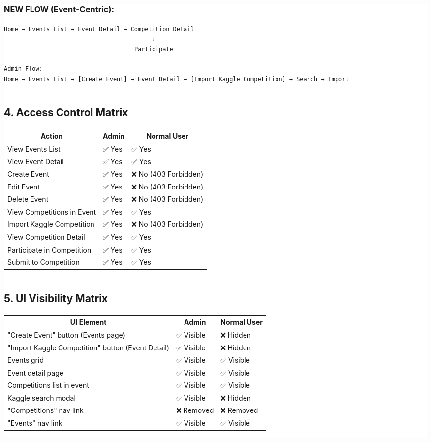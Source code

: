 ### NEW FLOW (Event-Centric):
```
Home → Events List → Event Detail → Competition Detail
                                          ↓
                                     Participate

Admin Flow:
Home → Events List → [Create Event] → Event Detail → [Import Kaggle Competition] → Search → Import
```

---

## 4. Access Control Matrix

| Action | Admin | Normal User |
|--------|-------|-------------|
| View Events List | ✅ Yes | ✅ Yes |
| View Event Detail | ✅ Yes | ✅ Yes |
| Create Event | ✅ Yes | ❌ No (403 Forbidden) |
| Edit Event | ✅ Yes | ❌ No (403 Forbidden) |
| Delete Event | ✅ Yes | ❌ No (403 Forbidden) |
| View Competitions in Event | ✅ Yes | ✅ Yes |
| Import Kaggle Competition | ✅ Yes | ❌ No (403 Forbidden) |
| View Competition Detail | ✅ Yes | ✅ Yes |
| Participate in Competition | ✅ Yes | ✅ Yes |
| Submit to Competition | ✅ Yes | ✅ Yes |

---

## 5. UI Visibility Matrix

| UI Element | Admin | Normal User |
|------------|-------|-------------|
| "Create Event" button (Events page) | ✅ Visible | ❌ Hidden |
| "Import Kaggle Competition" button (Event Detail) | ✅ Visible | ❌ Hidden |
| Events grid | ✅ Visible | ✅ Visible |
| Event detail page | ✅ Visible | ✅ Visible |
| Competitions list in event | ✅ Visible | ✅ Visible |
| Kaggle search modal | ✅ Visible | ❌ Hidden |
| "Competitions" nav link | ❌ Removed | ❌ Removed |
| "Events" nav link | ✅ Visible | ✅ Visible |

---